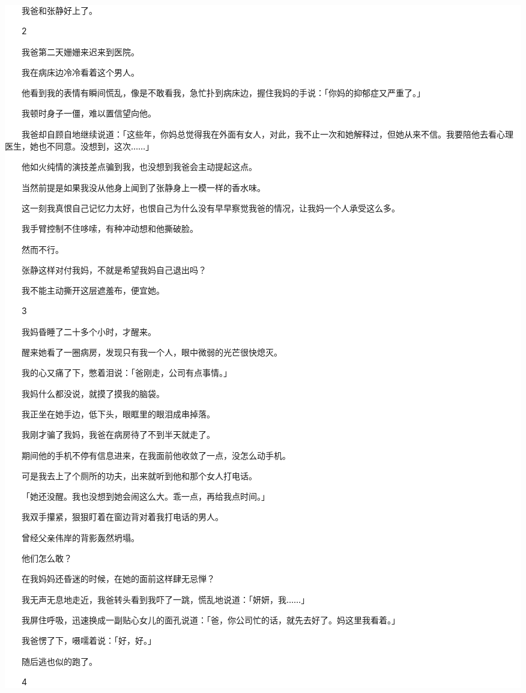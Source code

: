&emsp;&emsp;我爸和张静好上了。  
  
&emsp;&emsp;2  
  
&emsp;&emsp;我爸第二天姗姗来迟来到医院。  
  
&emsp;&emsp;我在病床边冷冷看着这个男人。  
  
&emsp;&emsp;他看到我的表情有瞬间慌乱，像是不敢看我，急忙扑到病床边，握住我妈的手说：「你妈的抑郁症又严重了。」  
  
&emsp;&emsp;我顿时身子一僵，难以置信望向他。  
  
&emsp;&emsp;我爸却自顾自地继续说道：「这些年，你妈总觉得我在外面有女人，对此，我不止一次和她解释过，但她从来不信。我要陪他去看心理医生，她也不同意。没想到，这次……」  
  
&emsp;&emsp;他如火纯情的演技差点骗到我，也没想到我爸会主动提起这点。  
  
&emsp;&emsp;当然前提是如果我没从他身上闻到了张静身上一模一样的香水味。  
  
&emsp;&emsp;这一刻我真恨自己记忆力太好，也恨自己为什么没有早早察觉我爸的情况，让我妈一个人承受这么多。  
  
&emsp;&emsp;我手臂控制不住哆嗦，有种冲动想和他撕破脸。  
  
&emsp;&emsp;然而不行。  
  
&emsp;&emsp;张静这样对付我妈，不就是希望我妈自己退出吗？  
  
&emsp;&emsp;我不能主动撕开这层遮羞布，便宜她。  
  
&emsp;&emsp;3  
  
&emsp;&emsp;我妈昏睡了二十多个小时，才醒来。  
  
&emsp;&emsp;醒来她看了一圈病房，发现只有我一个人，眼中微弱的光芒很快熄灭。  
  
&emsp;&emsp;我的心又痛了下，憋着泪说：「爸刚走，公司有点事情。」  
  
&emsp;&emsp;我妈什么都没说，就摸了摸我的脑袋。  
  
&emsp;&emsp;我正坐在她手边，低下头，眼眶里的眼泪成串掉落。  
  
&emsp;&emsp;我刚才骗了我妈，我爸在病房待了不到半天就走了。  
  
&emsp;&emsp;期间他的手机不停有信息进来，在我面前他收敛了一点，没怎么动手机。  
  
&emsp;&emsp;可是我去上了个厕所的功夫，出来就听到他和那个女人打电话。  
  
&emsp;&emsp;「她还没醒。我也没想到她会闹这么大。乖一点，再给我点时间。」  
  
&emsp;&emsp;我双手攥紧，狠狠盯着在窗边背对着我打电话的男人。  
  
&emsp;&emsp;曾经父亲伟岸的背影轰然坍塌。  
  
&emsp;&emsp;他们怎么敢？  
  
&emsp;&emsp;在我妈妈还昏迷的时候，在她的面前这样肆无忌惮？  
  
&emsp;&emsp;我无声无息地走近，我爸转头看到我吓了一跳，慌乱地说道：「妍妍，我……」  
  
&emsp;&emsp;我屏住呼吸，迅速换成一副贴心女儿的面孔说道：「爸，你公司忙的话，就先去好了。妈这里我看着。」  
  
&emsp;&emsp;我爸愣了下，嗫嚅着说：「好，好。」  
  
&emsp;&emsp;随后逃也似的跑了。  
  
&emsp;&emsp;4  
  